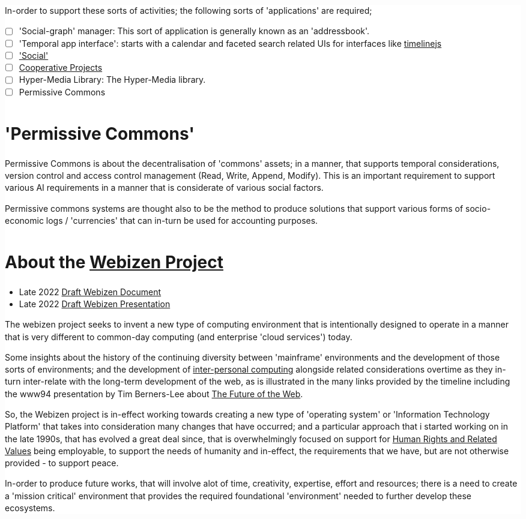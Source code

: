 In-order to support these sorts of activities; the following sorts of 'applications' are required;

- [ ] 'Social-graph' manager: This sort of application is generally known as an 'addressbook'.
- [ ] 'Temporal app interface': starts with a calendar and faceted search related UIs for interfaces like [timelinejs](https://timeline.knightlab.com/)
- [ ] ['Social'](https://github.com/WebCivics/social-rww-solid-POC-project)
- [ ] [Cooperative Projects](https://github.com/WebCivics/CooperativeProjects)
- [ ] Hyper-Media Library: The Hyper-Media library.
- [ ] Permissive Commons

# 'Permissive Commons' 
Permissive Commons is about the decentralisation of 'commons' assets; in a manner, that supports temporal considerations, version control and access control management (Read, Write, Append, Modify).  This is an important requirement to support various AI requirements in a manner that is considerate of various social factors. 

Permissive commons systems are thought also to be the method to produce solutions that support various forms of socio-economic logs / 'currencies' that can in-turn be used for accounting purposes. 

# About the [Webizen Project](http://www.webizen.org)

- Late 2022 [Draft Webizen Document](https://docs.google.com/document/d/1M_6gq_lV43xQdqa1jY0GdEvnZoFwIE_cqlwX5xOSBco/edit?usp=sharing)
- Late 2022 [Draft Webizen Presentation](https://docs.google.com/presentation/d/1nFZUVL3Uh4zB82F3ViU189Rz05ZPKmtZU3tDq4w8OZQ/edit)

The webizen project seeks to invent a new type of computing environment that is intentionally designed to operate in a manner that is very different to common-day computing (and enterprise 'cloud services') today.  

Some insights about the history of the continuing diversity between 'mainframe' environments and the development of those sorts of environments; and the development of [inter-personal computing](https://cdn.knightlab.com/libs/timeline3/latest/embed/index.html?source=1WXgSplqAB62oMSdwqli_1G3k37c0y6fZkZJLzc5Www8&font=Default&lang=en&hash_bookmark=true&initial_zoom=4&start_at_slide=8&height=800#event-interpersonal-computing) alongside related considerations overtime as they in-turn inter-relate with the long-term development of the web, as is illustrated in the many links provided by the timeline including the www94 presentation by Tim Berners-Lee about [The Future of the Web](https://cdn.knightlab.com/libs/timeline3/latest/embed/index.html?source=1WXgSplqAB62oMSdwqli_1G3k37c0y6fZkZJLzc5Www8&font=Default&lang=en&hash_bookmark=true&initial_zoom=4&start_at_slide=8&height=800#event-tim-berners-lee-the-future-of-the-web-www94).  

So, the Webizen project is in-effect working towards creating a new type of 'operating system' or 'Information Technology Platform' that takes into consideration many changes that have occurred; and a particular approach that i started working on in the late 1990s, that has evolved a great deal since, that is overwhelmingly focused on support for [Human Rights and Related Values](https://docs.google.com/spreadsheets/d/1z1mIpEXd456-zfS4mVZppP8Oc24Yv0x-LMFNE4Fk31I/edit#gid=1696228443) being employable, to support the needs of humanity and in-effect, the requirements that we have, but are not otherwise provided - to support peace. 

In-order to produce future works, that will involve alot of time, creativity, expertise, effort and resources; there is a need to create a 'mission critical' environment that provides the required foundational 'environment' needed to further develop these ecosystems.
